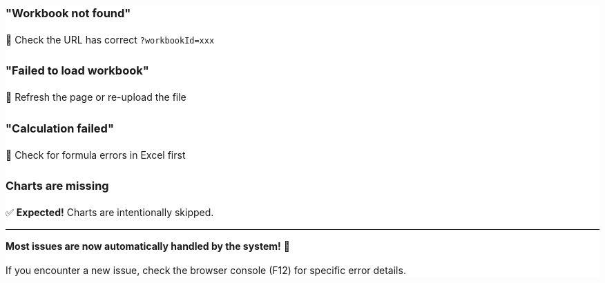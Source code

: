 ### "Workbook not found"
🔧 Check the URL has correct `?workbookId=xxx`

### "Failed to load workbook"
🔧 Refresh the page or re-upload the file

### "Calculation failed"
🔧 Check for formula errors in Excel first

### Charts are missing
✅ **Expected!** Charts are intentionally skipped.

---

**Most issues are now automatically handled by the system!** 🎉

If you encounter a new issue, check the browser console (F12) for specific error details.
